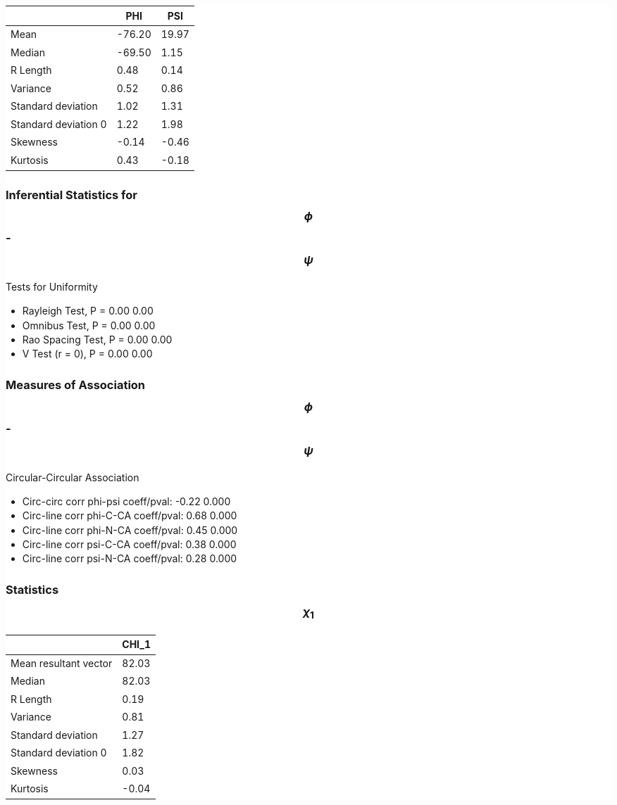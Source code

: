  
 

|     | PHI | PSI |
| --- | --- | --- |
| Mean | -76.20 | 19.97 |
| Median | -69.50 | 1.15 |
| R Length | 0.48 | 0.14 |
| Variance | 0.52 | 0.86 |
| Standard deviation | 1.02 | 1.31 |
| Standard deviation 0 | 1.22 | 1.98 |
| Skewness | -0.14 | -0.46 |
| Kurtosis | 0.43 | -0.18 |

### Inferential Statistics for $$\phi$$-$$\psi$$ 

Tests for Uniformity

- Rayleigh Test, P = 0.00 0.00
- Omnibus Test,  P = 0.00 0.00
- Rao Spacing Test,  P = 0.00 0.00
- V Test (r = 0),  P = 0.00 0.00
### Measures of Association $$\phi$$-$$\psi$$

Circular-Circular Association
- Circ-circ corr phi-psi coeff/pval:	-0.22	 0.000
- Circ-line corr phi-C-CA coeff/pval:	0.68	 0.000
- Circ-line corr phi-N-CA coeff/pval:	0.45	 0.000
- Circ-line corr psi-C-CA coeff/pval:	0.38	 0.000
- Circ-line corr psi-N-CA coeff/pval:	0.28	 0.000
### Statistics $$\chi_1$$

|     | CHI_1 |
| --- | --- |
| Mean resultant vector | 82.03 |
| Median | 82.03 | 
| R Length | 0.19 | 
| Variance | 0.81 | 
| Standard deviation | 1.27 |
| Standard deviation 0| 1.82 |
| Skewness | 0.03 |
| Kurtosis | -0.04 |
